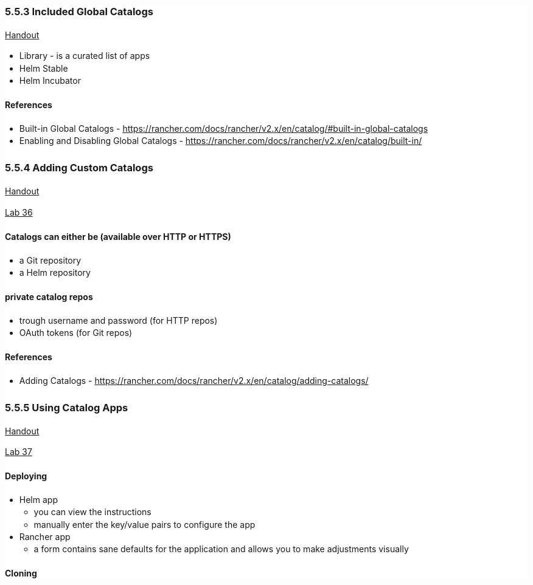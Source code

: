 ### 5.5.3 Included Global Catalogs

[Handout](https://academy.rancher.com/asset-v1:RANCHER+K101+2019+type@asset+block@Handout-5.5.3.pdf)

- Library - is a curated list of apps
- Helm Stable
- Helm Incubator

#### References

- Built-in Global Catalogs - https://rancher.com/docs/rancher/v2.x/en/catalog/#built-in-global-catalogs
- Enabling and Disabling Global Catalogs - https://rancher.com/docs/rancher/v2.x/en/catalog/built-in/

### 5.5.4 Adding Custom Catalogs

[Handout](https://academy.rancher.com/asset-v1:RANCHER+K101+2019+type@asset+block@Handout-5.5.4.pdf)

[Lab 36](https://academy.rancher.com/assets/courseware/v1/4def04bd785ee43bf4dc2f42ffcedd79/asset-v1:RANCHER+K101+2019+type@asset+block/Lab-36-Add-Custom-Catalogs.pdf)

#### Catalogs can either be (available over HTTP or HTTPS)

- a Git repository 
- a Helm repository

#### private catalog repos

- trough username and password (for HTTP repos)
- OAuth tokens (for Git repos)

#### References

- Adding Catalogs - https://rancher.com/docs/rancher/v2.x/en/catalog/adding-catalogs/

### 5.5.5 Using Catalog Apps

[Handout](https://academy.rancher.com/asset-v1:RANCHER+K101+2019+type@asset+block@Handout-5.5.5.pdf)

[Lab 37](https://academy.rancher.com/assets/courseware/v1/e8b8320a92ac989a64a0065c12efa028/asset-v1:RANCHER+K101+2019+type@asset+block/Lab-37-Use-the-App-Catalog.pdf)

#### Deploying

- Helm app
    - you can view the instructions
    - manually enter the key/value pairs to configure the app
- Rancher app
    - a form contains sane defaults for the application and allows you to make adjustments visually

#### Cloning
